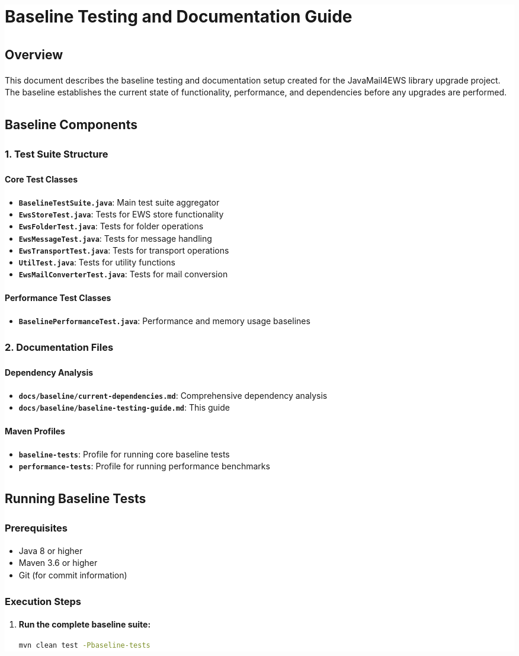 # Baseline Testing and Documentation Guide

## Overview

This document describes the baseline testing and documentation setup created for the JavaMail4EWS library upgrade project. The baseline establishes the current state of functionality, performance, and dependencies before any upgrades are performed.

## Baseline Components

### 1. Test Suite Structure

#### Core Test Classes
- **`BaselineTestSuite.java`**: Main test suite aggregator
- **`EwsStoreTest.java`**: Tests for EWS store functionality
- **`EwsFolderTest.java`**: Tests for folder operations
- **`EwsMessageTest.java`**: Tests for message handling
- **`EwsTransportTest.java`**: Tests for transport operations
- **`UtilTest.java`**: Tests for utility functions
- **`EwsMailConverterTest.java`**: Tests for mail conversion

#### Performance Test Classes
- **`BaselinePerformanceTest.java`**: Performance and memory usage baselines

### 2. Documentation Files

#### Dependency Analysis
- **`docs/baseline/current-dependencies.md`**: Comprehensive dependency analysis
- **`docs/baseline/baseline-testing-guide.md`**: This guide

#### Maven Profiles
- **`baseline-tests`**: Profile for running core baseline tests
- **`performance-tests`**: Profile for running performance benchmarks

## Running Baseline Tests

### Prerequisites
- Java 8 or higher
- Maven 3.6 or higher
- Git (for commit information)

### Execution Steps

1. **Run the complete baseline suite:**
   ```bash
   mvn clean test -Pbaseline-tests
   ```
